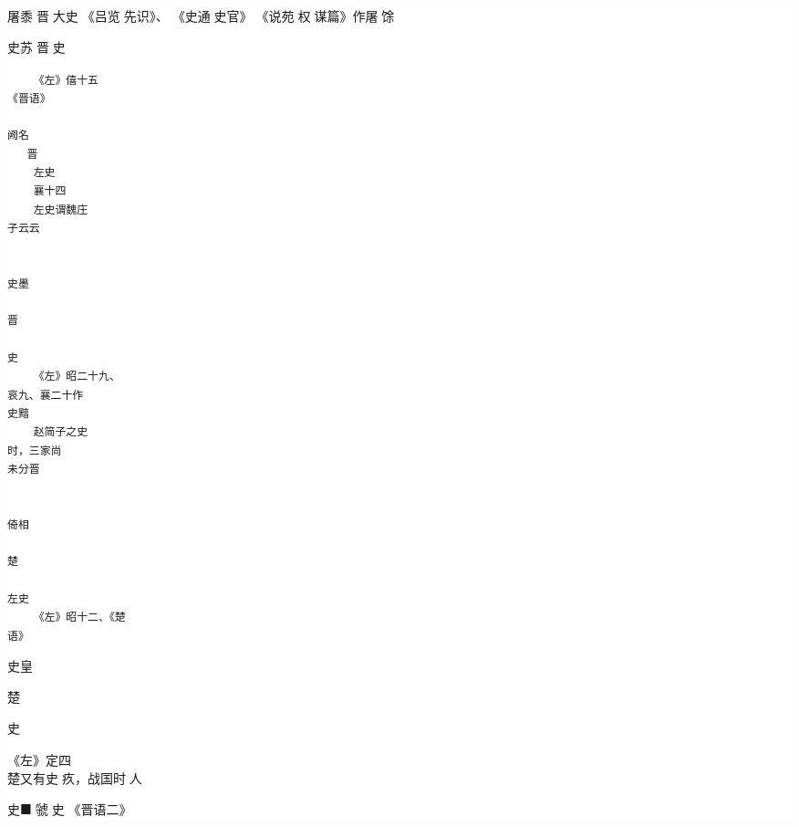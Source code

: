   屠黍
	  晋
	  大史
	  《吕览 先识》、
  《史通 史官》
	  《说苑 权
  谋篇》作屠
  馀

  史苏
	 晋
	  史
   
	    《左》僖十五
    《晋语》
	
    阙名
	   晋
	    左史
	    襄十四
	    左史谓魏庄
    子云云


    史墨
	
    晋
	
    史
	    《左》昭二十九、
    哀九、襄二十作
    史黯
	    赵简子之史
    时，三家尚
    未分晋


    倚相
	
    楚
	
    左史
	    《左》昭十二、《楚
    语》
	    


  史皇
	
  楚
	
  史
	
  《左》定四    
	  楚又有史
  疚，战国时
  人  

  史■
	  虢
	  史
	  《晋语二》
	